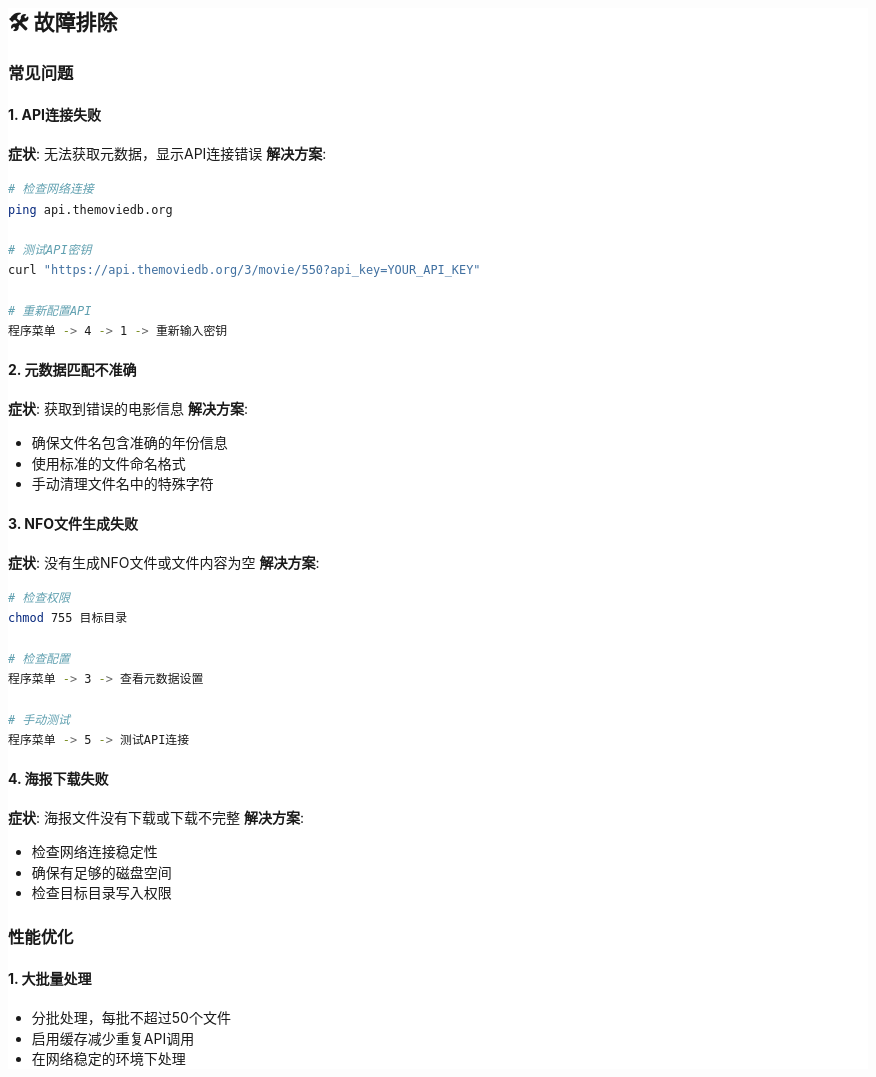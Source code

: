 ## 🛠️ 故障排除

### 常见问题

#### 1. API连接失败
**症状**: 无法获取元数据，显示API连接错误
**解决方案**:
```bash
# 检查网络连接
ping api.themoviedb.org

# 测试API密钥
curl "https://api.themoviedb.org/3/movie/550?api_key=YOUR_API_KEY"

# 重新配置API
程序菜单 -> 4 -> 1 -> 重新输入密钥
```

#### 2. 元数据匹配不准确
**症状**: 获取到错误的电影信息
**解决方案**:
- 确保文件名包含准确的年份信息
- 使用标准的文件命名格式
- 手动清理文件名中的特殊字符

#### 3. NFO文件生成失败
**症状**: 没有生成NFO文件或文件内容为空
**解决方案**:
```bash
# 检查权限
chmod 755 目标目录

# 检查配置
程序菜单 -> 3 -> 查看元数据设置

# 手动测试
程序菜单 -> 5 -> 测试API连接
```

#### 4. 海报下载失败
**症状**: 海报文件没有下载或下载不完整
**解决方案**:
- 检查网络连接稳定性
- 确保有足够的磁盘空间
- 检查目标目录写入权限

### 性能优化

#### 1. 大批量处理
- 分批处理，每批不超过50个文件
- 启用缓存减少重复API调用
- 在网络稳定的环境下处理
